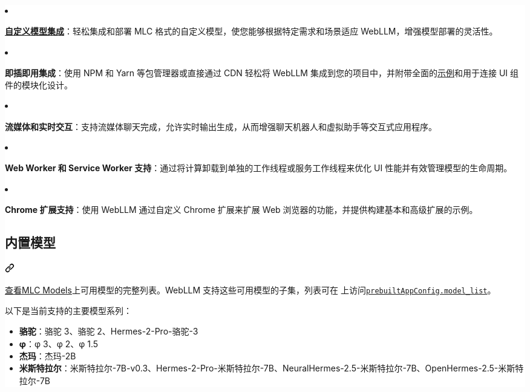 <li>
<p dir="auto"><a href="#custom-models"><strong><font style="vertical-align: inherit;"><font style="vertical-align: inherit;">自定义模型集成</font></font></strong></a><font style="vertical-align: inherit;"><font style="vertical-align: inherit;">：轻松集成和部署 MLC 格式的自定义模型，使您能够根据特定需求和场景适应 WebLLM，增强模型部署的灵活性。</font></font></p>
</li>
<li>
<p dir="auto"><strong><font style="vertical-align: inherit;"><font style="vertical-align: inherit;">即插即用集成</font></font></strong><font style="vertical-align: inherit;"><font style="vertical-align: inherit;">：使用 NPM 和 Yarn 等包管理器或直接通过 CDN 轻松将 WebLLM 集成到您的项目中，并附带全面的</font></font><a href="/mlc-ai/web-llm/blob/main/examples"><font style="vertical-align: inherit;"><font style="vertical-align: inherit;">示例</font></font></a><font style="vertical-align: inherit;"><font style="vertical-align: inherit;">和用于连接 UI 组件的模块化设计。</font></font></p>
</li>
<li>
<p dir="auto"><strong><font style="vertical-align: inherit;"><font style="vertical-align: inherit;">流媒体和实时交互</font></font></strong><font style="vertical-align: inherit;"><font style="vertical-align: inherit;">：支持流媒体聊天完成，允许实时输出生成，从而增强聊天机器人和虚拟助手等交互式应用程序。</font></font></p>
</li>
<li>
<p dir="auto"><strong><font style="vertical-align: inherit;"><font style="vertical-align: inherit;">Web Worker 和 Service Worker 支持</font></font></strong><font style="vertical-align: inherit;"><font style="vertical-align: inherit;">：通过将计算卸载到单独的工作线程或服务工作线程来优化 UI 性能并有效管理模型的生命周期。</font></font></p>
</li>
<li>
<p dir="auto"><strong><font style="vertical-align: inherit;"><font style="vertical-align: inherit;">Chrome 扩展支持</font></font></strong><font style="vertical-align: inherit;"><font style="vertical-align: inherit;">：使用 WebLLM 通过自定义 Chrome 扩展来扩展 Web 浏览器的功能，并提供构建基本和高级扩展的示例。</font></font></p>
</li>
</ul>
<div class="markdown-heading" dir="auto"><h2 tabindex="-1" class="heading-element" dir="auto"><font style="vertical-align: inherit;"><font style="vertical-align: inherit;">内置模型</font></font></h2><a id="user-content-built-in-models" class="anchor" aria-label="固定链接：内置模型" href="#built-in-models"><svg class="octicon octicon-link" viewBox="0 0 16 16" version="1.1" width="16" height="16" aria-hidden="true"><path d="m7.775 3.275 1.25-1.25a3.5 3.5 0 1 1 4.95 4.95l-2.5 2.5a3.5 3.5 0 0 1-4.95 0 .751.751 0 0 1 .018-1.042.751.751 0 0 1 1.042-.018 1.998 1.998 0 0 0 2.83 0l2.5-2.5a2.002 2.002 0 0 0-2.83-2.83l-1.25 1.25a.751.751 0 0 1-1.042-.018.751.751 0 0 1-.018-1.042Zm-4.69 9.64a1.998 1.998 0 0 0 2.83 0l1.25-1.25a.751.751 0 0 1 1.042.018.751.751 0 0 1 .018 1.042l-1.25 1.25a3.5 3.5 0 1 1-4.95-4.95l2.5-2.5a3.5 3.5 0 0 1 4.95 0 .751.751 0 0 1-.018 1.042.751.751 0 0 1-1.042.018 1.998 1.998 0 0 0-2.83 0l-2.5 2.5a1.998 1.998 0 0 0 0 2.83Z"></path></svg></a></div>
<p dir="auto"><font style="vertical-align: inherit;"></font><a href="https://mlc.ai/models" rel="nofollow"><font style="vertical-align: inherit;"><font style="vertical-align: inherit;">查看MLC Models</font></font></a><font style="vertical-align: inherit;"><font style="vertical-align: inherit;">上可用模型的完整列表</font><font style="vertical-align: inherit;">。WebLLM 支持这些可用模型的子集，列表可在 上访问</font></font><a href="https://github.com/mlc-ai/web-llm/blob/main/src/config.ts#L293"><code>prebuiltAppConfig.model_list</code></a><font style="vertical-align: inherit;"><font style="vertical-align: inherit;">。</font></font></p>
<p dir="auto"><font style="vertical-align: inherit;"><font style="vertical-align: inherit;">以下是当前支持的主要模型系列：</font></font></p>
<ul dir="auto">
<li><strong><font style="vertical-align: inherit;"><font style="vertical-align: inherit;">骆驼</font></font></strong><font style="vertical-align: inherit;"><font style="vertical-align: inherit;">：骆驼 3、骆驼 2、Hermes-2-Pro-骆驼-3</font></font></li>
<li><strong><font style="vertical-align: inherit;"><font style="vertical-align: inherit;">φ</font></font></strong><font style="vertical-align: inherit;"><font style="vertical-align: inherit;">：φ 3、φ 2、φ 1.5</font></font></li>
<li><strong><font style="vertical-align: inherit;"><font style="vertical-align: inherit;">杰玛</font></font></strong><font style="vertical-align: inherit;"><font style="vertical-align: inherit;">：杰玛-2B</font></font></li>
<li><strong><font style="vertical-align: inherit;"><font style="vertical-align: inherit;">米斯特拉尔</font></font></strong><font style="vertical-align: inherit;"><font style="vertical-align: inherit;">：米斯特拉尔-7B-v0.3、Hermes-2-Pro-米斯特拉尔-7B、NeuralHermes-2.5-米斯特拉尔-7B、OpenHermes-2.5-米斯特拉尔-7B</font></font></li>